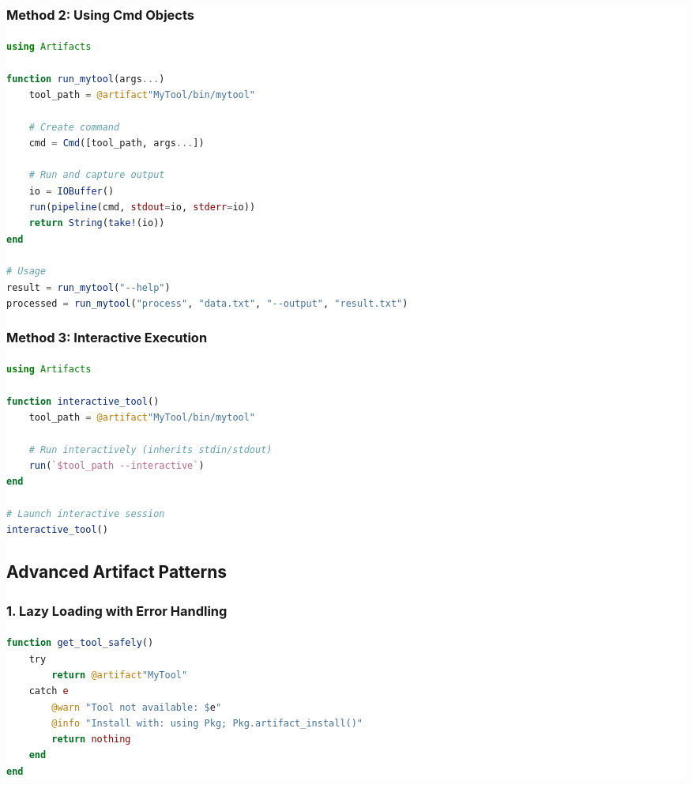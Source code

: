 ### Method 2: Using Cmd Objects

```julia
using Artifacts

function run_mytool(args...)
    tool_path = @artifact"MyTool/bin/mytool"
    
    # Create command
    cmd = Cmd([tool_path, args...])
    
    # Run and capture output
    io = IOBuffer()
    run(pipeline(cmd, stdout=io, stderr=io))
    return String(take!(io))
end

# Usage
result = run_mytool("--help")
processed = run_mytool("process", "data.txt", "--output", "result.txt")
```

### Method 3: Interactive Execution

```julia
using Artifacts

function interactive_tool()
    tool_path = @artifact"MyTool/bin/mytool"
    
    # Run interactively (inherits stdin/stdout)
    run(`$tool_path --interactive`)
end

# Launch interactive session
interactive_tool()
```

## Advanced Artifact Patterns

### 1. Lazy Loading with Error Handling

```julia
function get_tool_safely()
    try
        return @artifact"MyTool"
    catch e
        @warn "Tool not available: $e"
        @info "Install with: using Pkg; Pkg.artifact_install()"
        return nothing
    end
end
```
